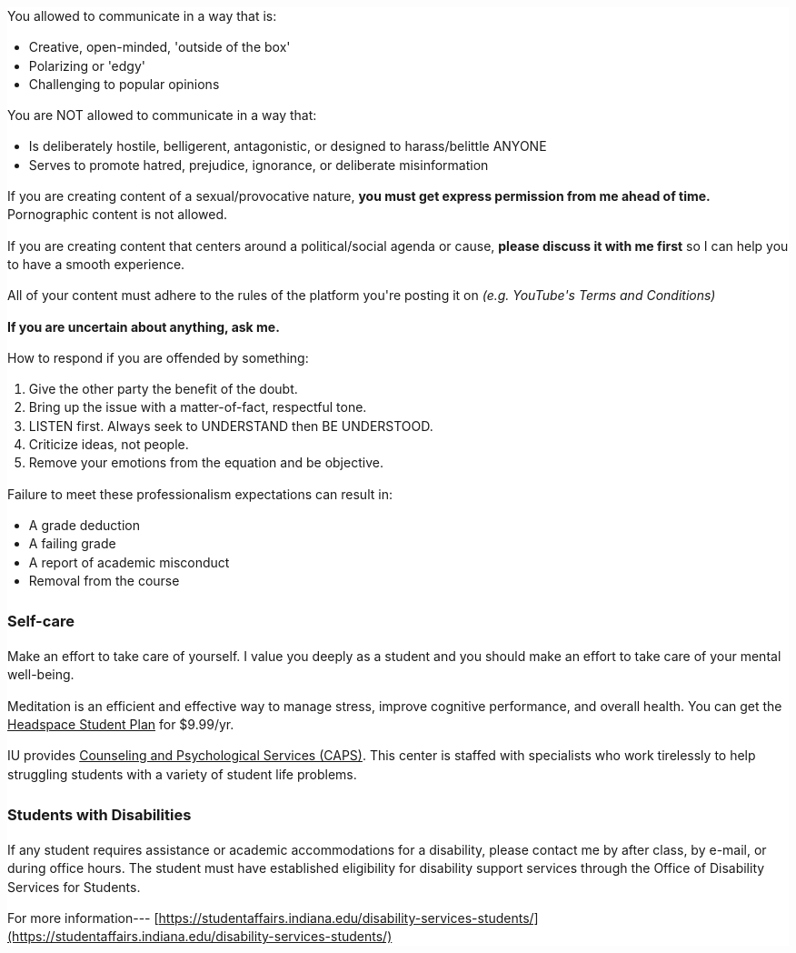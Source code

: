 You allowed to communicate in a way that is:

 * Creative, open-minded, 'outside of the box'
 * Polarizing or 'edgy'
 * Challenging to popular opinions

You are NOT allowed to communicate in a way that:

 * Is deliberately hostile, belligerent, antagonistic, or designed to harass/belittle ANYONE
 * Serves to promote hatred, prejudice, ignorance, or deliberate misinformation

If you are creating content of a sexual/provocative nature, __you must get express permission from me ahead of time.__ Pornographic content is not allowed.

If you are creating content that centers around a political/social agenda or cause, __please discuss it with me first__ so I can help you to have a smooth experience.

All of your content must adhere to the rules of the platform you're posting it on _(e.g. YouTube's Terms and Conditions)_

__If you are uncertain about anything, ask me.__

How to respond if you are offended by something:

1. Give the other party the benefit of the doubt.
2. Bring up the issue with a matter-of-fact, respectful tone.
3. LISTEN first. Always seek to UNDERSTAND then BE UNDERSTOOD.
4. Criticize ideas, not people.
5. Remove your emotions from the equation and be objective.

Failure to meet these professionalism expectations can result in:

 * A grade deduction
 * A failing grade
 * A report of academic misconduct
 * Removal from the course

### Self-care
Make an effort to take care of yourself. I value you deeply as a student and you should make an effort to take care of your mental well-being.

Meditation is an efficient and effective way to manage stress, improve cognitive performance, and overall health. You can get the [Headspace Student Plan](https://www.headspace.com/studentplan) for $9.99/yr.

IU provides [Counseling and Psychological Services (CAPS)](https://healthcenter.indiana.edu/counseling/index.html). This center is staffed with specialists who work tirelessly to help struggling students with a variety of student life problems.

### Students with Disabilities
If any student requires assistance or academic accommodations for a disability, please contact me by after class, by e-mail, or during office hours. The student must have established eligibility for disability support services through the Office of Disability Services for Students.

For more information--- [https://studentaffairs.indiana.edu/disability-services-students/](https://studentaffairs.indiana.edu/disability-services-students/)
